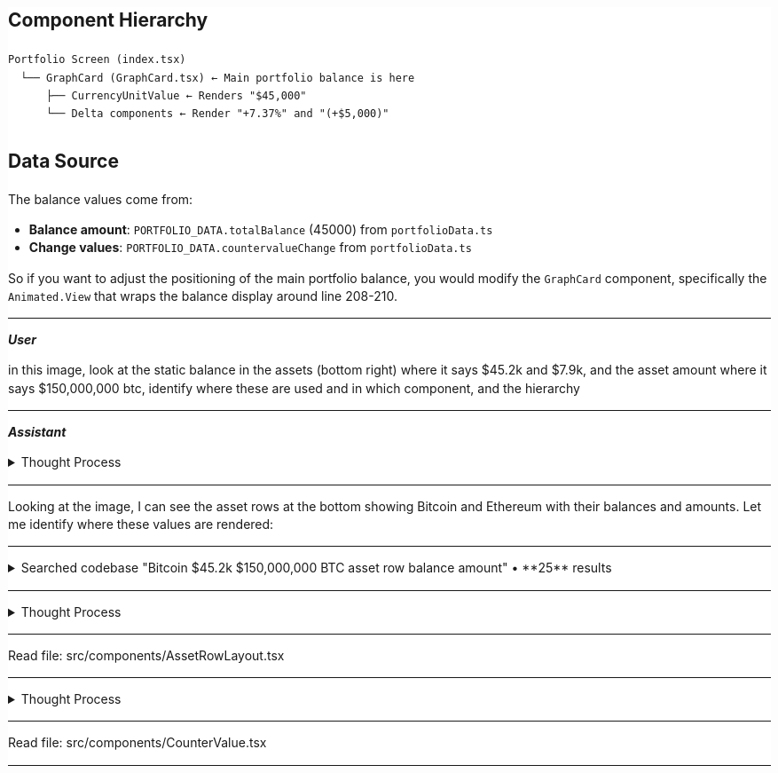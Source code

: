 ## **Component Hierarchy**
```
Portfolio Screen (index.tsx)
  └── GraphCard (GraphCard.tsx) ← Main portfolio balance is here
      ├── CurrencyUnitValue ← Renders "$45,000"
      └── Delta components ← Render "+7.37%" and "(+$5,000)"
```

## **Data Source**
The balance values come from:
- **Balance amount**: `PORTFOLIO_DATA.totalBalance` (45000) from `portfolioData.ts`
- **Change values**: `PORTFOLIO_DATA.countervalueChange` from `portfolioData.ts`

So if you want to adjust the positioning of the main portfolio balance, you would modify the `GraphCard` component, specifically the `Animated.View` that wraps the balance display around line 208-210.

---

_**User**_

in this image, look at the static balance in the assets (bottom right) where it says $45.2k and $7.9k, and the asset amount where it says $150,000,000 btc, identify where  these are used and in which component, and the hierarchy 

---

_**Assistant**_

<think><details><summary>Thought Process</summary></details></think>

---

Looking at the image, I can see the asset rows at the bottom showing Bitcoin and Ethereum with their balances and amounts. Let me identify where these values are rendered:

---

<details><summary>Searched codebase "Bitcoin $45.2k $150,000,000 BTC asset row balance amount" • **25** results</summary></details>

---

<think><details><summary>Thought Process</summary></details></think>

---

Read file: src/components/AssetRowLayout.tsx

---

<think><details><summary>Thought Process</summary></details></think>

---

Read file: src/components/CounterValue.tsx

---